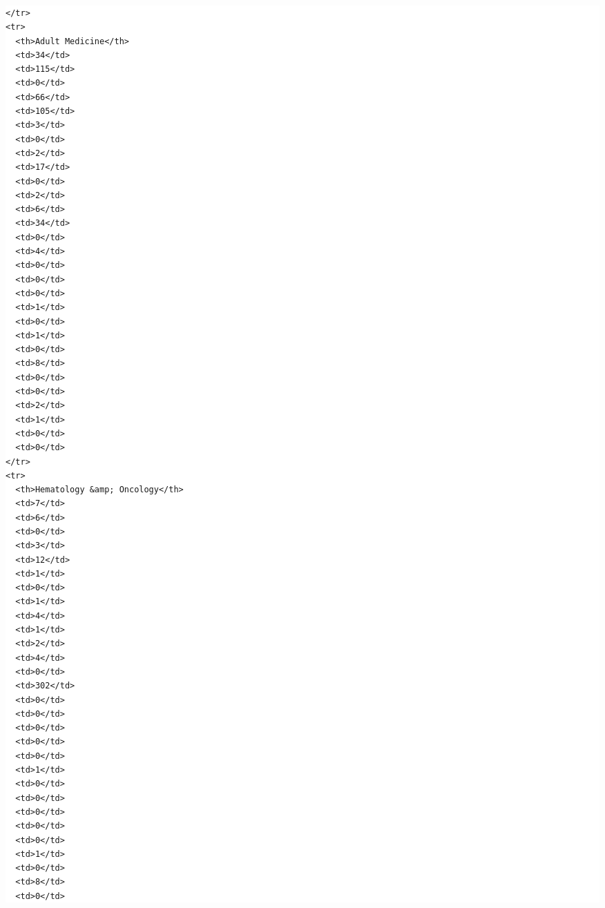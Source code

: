     </tr>
    <tr>
      <th>Adult Medicine</th>
      <td>34</td>
      <td>115</td>
      <td>0</td>
      <td>66</td>
      <td>105</td>
      <td>3</td>
      <td>0</td>
      <td>2</td>
      <td>17</td>
      <td>0</td>
      <td>2</td>
      <td>6</td>
      <td>34</td>
      <td>0</td>
      <td>4</td>
      <td>0</td>
      <td>0</td>
      <td>0</td>
      <td>1</td>
      <td>0</td>
      <td>1</td>
      <td>0</td>
      <td>8</td>
      <td>0</td>
      <td>0</td>
      <td>2</td>
      <td>1</td>
      <td>0</td>
      <td>0</td>
    </tr>
    <tr>
      <th>Hematology &amp; Oncology</th>
      <td>7</td>
      <td>6</td>
      <td>0</td>
      <td>3</td>
      <td>12</td>
      <td>1</td>
      <td>0</td>
      <td>1</td>
      <td>4</td>
      <td>1</td>
      <td>2</td>
      <td>4</td>
      <td>0</td>
      <td>302</td>
      <td>0</td>
      <td>0</td>
      <td>0</td>
      <td>0</td>
      <td>0</td>
      <td>1</td>
      <td>0</td>
      <td>0</td>
      <td>0</td>
      <td>0</td>
      <td>0</td>
      <td>1</td>
      <td>0</td>
      <td>8</td>
      <td>0</td>